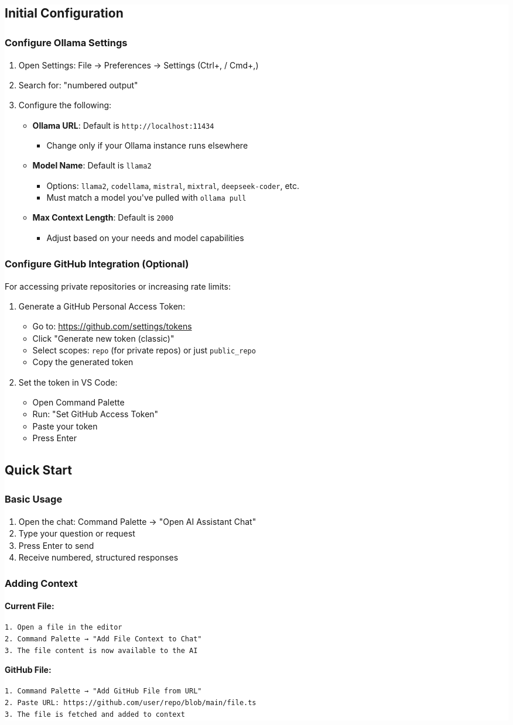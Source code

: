 ## Initial Configuration

### Configure Ollama Settings

1. Open Settings: File → Preferences → Settings (Ctrl+, / Cmd+,)
2. Search for: "numbered output"
3. Configure the following:

   - **Ollama URL**: Default is `http://localhost:11434`
     - Change only if your Ollama instance runs elsewhere
   
   - **Model Name**: Default is `llama2`
     - Options: `llama2`, `codellama`, `mistral`, `mixtral`, `deepseek-coder`, etc.
     - Must match a model you've pulled with `ollama pull`
   
   - **Max Context Length**: Default is `2000`
     - Adjust based on your needs and model capabilities

### Configure GitHub Integration (Optional)

For accessing private repositories or increasing rate limits:

1. Generate a GitHub Personal Access Token:
   - Go to: https://github.com/settings/tokens
   - Click "Generate new token (classic)"
   - Select scopes: `repo` (for private repos) or just `public_repo`
   - Copy the generated token

2. Set the token in VS Code:
   - Open Command Palette
   - Run: "Set GitHub Access Token"
   - Paste your token
   - Press Enter

## Quick Start

### Basic Usage

1. Open the chat: Command Palette → "Open AI Assistant Chat"
2. Type your question or request
3. Press Enter to send
4. Receive numbered, structured responses

### Adding Context

**Current File:**
```
1. Open a file in the editor
2. Command Palette → "Add File Context to Chat"
3. The file content is now available to the AI
```

**GitHub File:**
```
1. Command Palette → "Add GitHub File from URL"
2. Paste URL: https://github.com/user/repo/blob/main/file.ts
3. The file is fetched and added to context
```
